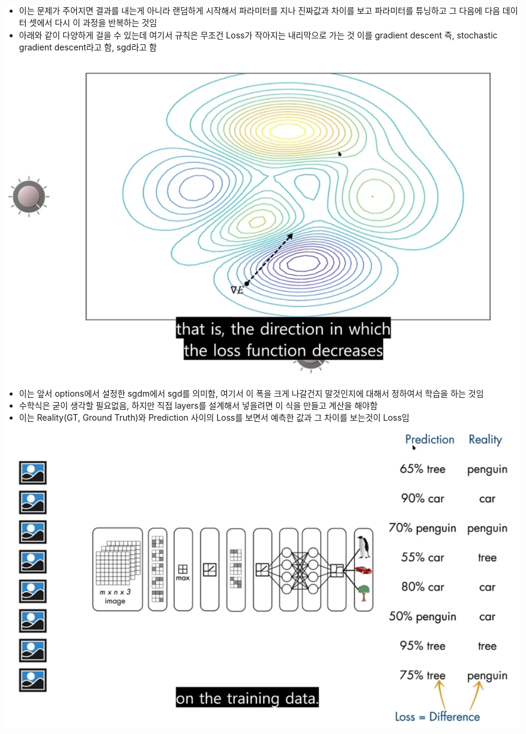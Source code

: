 - 이는 문제가 주어지면 결과를 내는게 아니라 랜덤하게 시작해서 파라미터를 지나 진짜값과 차이를 보고 파라미터를 튜닝하고 그 다음에 다음 데이터 셋에서 다시 이 과정을 반복하는 것임
- 아래와 같이 다양하게 걸을 수 있는데 여기서 규칙은 무조건 Loss가 작아지는 내리막으로 가는 것 이를 gradient descent 즉, stochastic gradient descent라고 함, sgd라고 함

![one](/img/DeepLearning/Options/eighteen.png)

- 이는 앞서 options에서 설정한 sgdm에서 sgd를 의미함, 여기서 이 폭을 크게 나갈건지 말것인지에 대해서 정하여서 학습을 하는 것임
- 수학식은 굳이 생각할 필요없음, 하지만 직접 layers를 설계해서 넣을려면 이 식을 만들고 계산을 해야함
- 이는 Reality(GT, Ground Truth)와 Prediction 사이의 Loss를 보면서 예측한 값과 그 차이를 보는것이 Loss임

![one](/img/DeepLearning/Options/nineteen.png)
